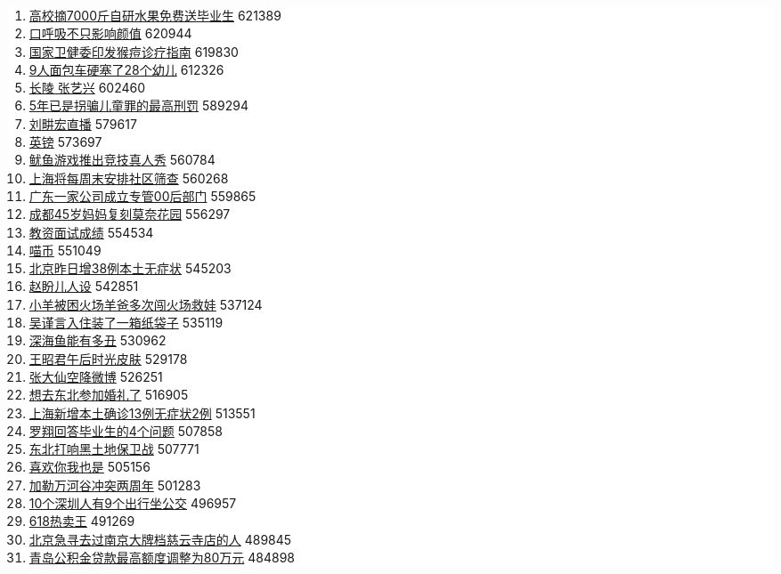 1. [高校摘7000斤自研水果免费送毕业生](https://s.weibo.com/weibo?q=%23%E9%AB%98%E6%A0%A1%E6%91%987000%E6%96%A4%E8%87%AA%E7%A0%94%E6%B0%B4%E6%9E%9C%E5%85%8D%E8%B4%B9%E9%80%81%E6%AF%95%E4%B8%9A%E7%94%9F%23&Refer=top) 621389
1. [口呼吸不只影响颜值](https://s.weibo.com/weibo?q=%23%E5%8F%A3%E5%91%BC%E5%90%B8%E4%B8%8D%E5%8F%AA%E5%BD%B1%E5%93%8D%E9%A2%9C%E5%80%BC%23&Refer=top) 620944
1. [国家卫健委印发猴痘诊疗指南](https://s.weibo.com/weibo?q=%23%E5%9B%BD%E5%AE%B6%E5%8D%AB%E5%81%A5%E5%A7%94%E5%8D%B0%E5%8F%91%E7%8C%B4%E7%97%98%E8%AF%8A%E7%96%97%E6%8C%87%E5%8D%97%23&Refer=top) 619830
1. [9人面包车硬塞了28个幼儿](https://s.weibo.com/weibo?q=%239%E4%BA%BA%E9%9D%A2%E5%8C%85%E8%BD%A6%E7%A1%AC%E5%A1%9E%E4%BA%8628%E4%B8%AA%E5%B9%BC%E5%84%BF%23&Refer=top) 612326
1. [长陵 张艺兴](https://s.weibo.com/weibo?q=%E9%95%BF%E9%99%B5%20%E5%BC%A0%E8%89%BA%E5%85%B4&Refer=top) 602460
1. [5年已是拐骗儿童罪的最高刑罚](https://s.weibo.com/weibo?q=%235%E5%B9%B4%E5%B7%B2%E6%98%AF%E6%8B%90%E9%AA%97%E5%84%BF%E7%AB%A5%E7%BD%AA%E7%9A%84%E6%9C%80%E9%AB%98%E5%88%91%E7%BD%9A%23&Refer=top) 589294
1. [刘畊宏直播](https://s.weibo.com/weibo?q=%E5%88%98%E7%95%8A%E5%AE%8F%E7%9B%B4%E6%92%AD&Refer=top) 579617
1. [英镑](https://s.weibo.com/weibo?q=%E8%8B%B1%E9%95%91&Refer=top) 573697
1. [鱿鱼游戏推出竞技真人秀](https://s.weibo.com/weibo?q=%23%E9%B1%BF%E9%B1%BC%E6%B8%B8%E6%88%8F%E6%8E%A8%E5%87%BA%E7%AB%9E%E6%8A%80%E7%9C%9F%E4%BA%BA%E7%A7%80%23&Refer=top) 560784
1. [上海将每周末安排社区筛查](https://s.weibo.com/weibo?q=%23%E4%B8%8A%E6%B5%B7%E5%B0%86%E6%AF%8F%E5%91%A8%E6%9C%AB%E5%AE%89%E6%8E%92%E7%A4%BE%E5%8C%BA%E7%AD%9B%E6%9F%A5%23&Refer=top) 560268
1. [广东一家公司成立专管00后部门](https://s.weibo.com/weibo?q=%23%E5%B9%BF%E4%B8%9C%E4%B8%80%E5%AE%B6%E5%85%AC%E5%8F%B8%E6%88%90%E7%AB%8B%E4%B8%93%E7%AE%A100%E5%90%8E%E9%83%A8%E9%97%A8%23&Refer=top) 559865
1. [成都45岁妈妈复刻莫奈花园](https://s.weibo.com/weibo?q=%23%E6%88%90%E9%83%BD45%E5%B2%81%E5%A6%88%E5%A6%88%E5%A4%8D%E5%88%BB%E8%8E%AB%E5%A5%88%E8%8A%B1%E5%9B%AD%23&Refer=top) 556297
1. [教资面试成绩](https://s.weibo.com/weibo?q=%23%E6%95%99%E8%B5%84%E9%9D%A2%E8%AF%95%E6%88%90%E7%BB%A9%23&Refer=top) 554534
1. [喵币](https://s.weibo.com/weibo?q=%E5%96%B5%E5%B8%81&Refer=top) 551049
1. [北京昨日增38例本土无症状](https://s.weibo.com/weibo?q=%23%E5%8C%97%E4%BA%AC%E6%98%A8%E6%97%A5%E5%A2%9E38%E4%BE%8B%E6%9C%AC%E5%9C%9F%E6%97%A0%E7%97%87%E7%8A%B6%23&Refer=top) 545203
1. [赵盼儿人设](https://s.weibo.com/weibo?q=%23%E8%B5%B5%E7%9B%BC%E5%84%BF%E4%BA%BA%E8%AE%BE%23&Refer=top) 542851
1. [小羊被困火场羊爸多次闯火场救娃](https://s.weibo.com/weibo?q=%23%E5%B0%8F%E7%BE%8A%E8%A2%AB%E5%9B%B0%E7%81%AB%E5%9C%BA%E7%BE%8A%E7%88%B8%E5%A4%9A%E6%AC%A1%E9%97%AF%E7%81%AB%E5%9C%BA%E6%95%91%E5%A8%83%23&Refer=top) 537124
1. [吴谨言入住装了一箱纸袋子](https://s.weibo.com/weibo?q=%23%E5%90%B4%E8%B0%A8%E8%A8%80%E5%85%A5%E4%BD%8F%E8%A3%85%E4%BA%86%E4%B8%80%E7%AE%B1%E7%BA%B8%E8%A2%8B%E5%AD%90%23&Refer=top) 535119
1. [深海鱼能有多丑](https://s.weibo.com/weibo?q=%23%E6%B7%B1%E6%B5%B7%E9%B1%BC%E8%83%BD%E6%9C%89%E5%A4%9A%E4%B8%91%23&Refer=top) 530962
1. [王昭君午后时光皮肤](https://s.weibo.com/weibo?q=%23%E7%8E%8B%E6%98%AD%E5%90%9B%E5%8D%88%E5%90%8E%E6%97%B6%E5%85%89%E7%9A%AE%E8%82%A4%23&Refer=top) 529178
1. [张大仙空降微博](https://s.weibo.com/weibo?q=%23%E5%BC%A0%E5%A4%A7%E4%BB%99%E7%A9%BA%E9%99%8D%E5%BE%AE%E5%8D%9A%23&Refer=top) 526251
1. [想去东北参加婚礼了](https://s.weibo.com/weibo?q=%23%E6%83%B3%E5%8E%BB%E4%B8%9C%E5%8C%97%E5%8F%82%E5%8A%A0%E5%A9%9A%E7%A4%BC%E4%BA%86%23&Refer=top) 516905
1. [上海新增本土确诊13例无症状2例](https://s.weibo.com/weibo?q=%23%E4%B8%8A%E6%B5%B7%E6%96%B0%E5%A2%9E%E6%9C%AC%E5%9C%9F%E7%A1%AE%E8%AF%8A13%E4%BE%8B%E6%97%A0%E7%97%87%E7%8A%B62%E4%BE%8B%23&Refer=top) 513551
1. [罗翔回答毕业生的4个问题](https://s.weibo.com/weibo?q=%23%E7%BD%97%E7%BF%94%E5%9B%9E%E7%AD%94%E6%AF%95%E4%B8%9A%E7%94%9F%E7%9A%844%E4%B8%AA%E9%97%AE%E9%A2%98%23&Refer=top) 507858
1. [东北打响黑土地保卫战](https://s.weibo.com/weibo?q=%23%E4%B8%9C%E5%8C%97%E6%89%93%E5%93%8D%E9%BB%91%E5%9C%9F%E5%9C%B0%E4%BF%9D%E5%8D%AB%E6%88%98%23&Refer=top) 507771
1. [喜欢你我也是](https://s.weibo.com/weibo?q=%E5%96%9C%E6%AC%A2%E4%BD%A0%E6%88%91%E4%B9%9F%E6%98%AF&Refer=top) 505156
1. [加勒万河谷冲突两周年](https://s.weibo.com/weibo?q=%23%E5%8A%A0%E5%8B%92%E4%B8%87%E6%B2%B3%E8%B0%B7%E5%86%B2%E7%AA%81%E4%B8%A4%E5%91%A8%E5%B9%B4%23&Refer=top) 501283
1. [10个深圳人有9个出行坐公交](https://s.weibo.com/weibo?q=%2310%E4%B8%AA%E6%B7%B1%E5%9C%B3%E4%BA%BA%E6%9C%899%E4%B8%AA%E5%87%BA%E8%A1%8C%E5%9D%90%E5%85%AC%E4%BA%A4%23&Refer=top) 496957
1. [618热卖王](https://s.weibo.com/weibo?q=%23618%E7%83%AD%E5%8D%96%E7%8E%8B%23&Refer=top) 491269
1. [北京急寻去过南京大牌档慈云寺店的人](https://s.weibo.com/weibo?q=%E5%8C%97%E4%BA%AC%E6%80%A5%E5%AF%BB%E5%8E%BB%E8%BF%87%E5%8D%97%E4%BA%AC%E5%A4%A7%E7%89%8C%E6%A1%A3%E6%85%88%E4%BA%91%E5%AF%BA%E5%BA%97%E7%9A%84%E4%BA%BA&Refer=top) 489845
1. [青岛公积金贷款最高额度调整为80万元](https://s.weibo.com/weibo?q=%23%E9%9D%92%E5%B2%9B%E5%85%AC%E7%A7%AF%E9%87%91%E8%B4%B7%E6%AC%BE%E6%9C%80%E9%AB%98%E9%A2%9D%E5%BA%A6%E8%B0%83%E6%95%B4%E4%B8%BA80%E4%B8%87%E5%85%83%23&Refer=top) 484898
